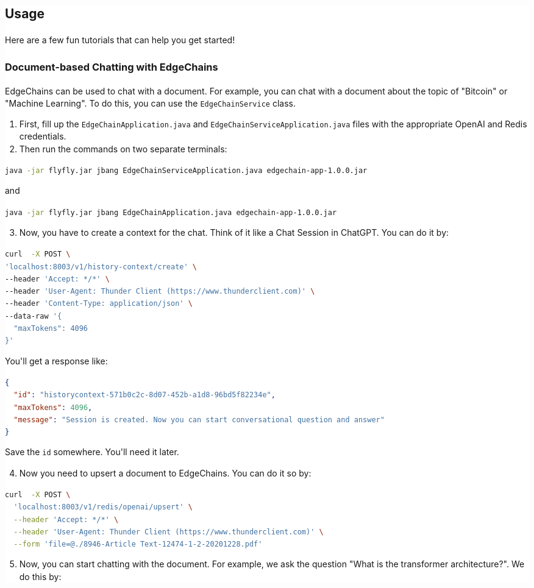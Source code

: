 ## Usage

Here are a few fun tutorials that can help you get started!

### Document-based Chatting with EdgeChains

EdgeChains can be used to chat with a document. For example, you can chat with a document about the topic of "Bitcoin" or "Machine Learning". To do this, you can use the `EdgeChainService` class. 

1. First, fill up the `EdgeChainApplication.java` and `EdgeChainServiceApplication.java` files with the appropriate OpenAI and Redis credentials.
2. Then run the commands on two separate terminals:
  
  ```bash
  java -jar flyfly.jar jbang EdgeChainServiceApplication.java edgechain-app-1.0.0.jar
  ```

  and 

  ```bash
  java -jar flyfly.jar jbang EdgeChainApplication.java edgechain-app-1.0.0.jar
  ```
3. Now, you have to create a context for the chat. Think of it like a Chat Session in ChatGPT. You can do it by:
  ```bash
  curl  -X POST \
  'localhost:8003/v1/history-context/create' \
  --header 'Accept: */*' \
  --header 'User-Agent: Thunder Client (https://www.thunderclient.com)' \
  --header 'Content-Type: application/json' \
  --data-raw '{
    "maxTokens": 4096
  }'
  ```
You'll get a response like:

```json
{
  "id": "historycontext-571b0c2c-8d07-452b-a1d8-96bd5f82234e",
  "maxTokens": 4096,
  "message": "Session is created. Now you can start conversational question and answer"
}
```
Save the `id` somewhere. You'll need it later.

4. Now you need to upsert a document to EdgeChains. You can do it so by:

```bash
curl  -X POST \
  'localhost:8003/v1/redis/openai/upsert' \
  --header 'Accept: */*' \
  --header 'User-Agent: Thunder Client (https://www.thunderclient.com)' \
  --form 'file=@./8946-Article Text-12474-1-2-20201228.pdf'
```

5. Now, you can start chatting with the document. For example, we ask the question "What is the transformer architecture?". We do this by:
